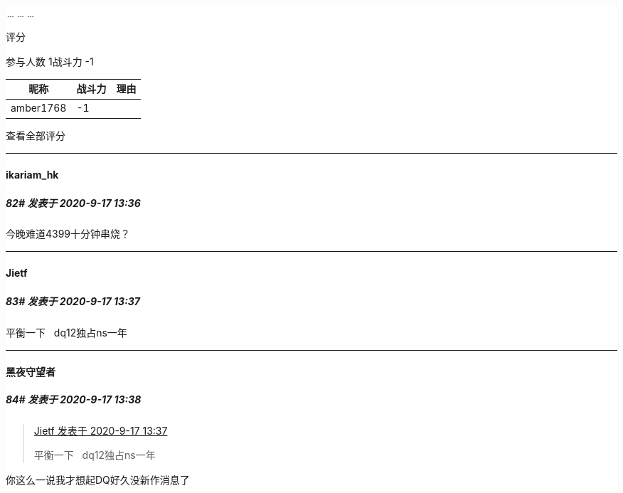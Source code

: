 

﹍﹍﹍

评分





 参与人数 1战斗力 -1

|昵称|战斗力|理由|
|----|---|---|
| amber1768|-1||



查看全部评分






-----

####  ikariam_hk  
##### 82#       发表于 2020-9-17 13:36




今晚难道4399十分钟串烧？







-----

####  Jietf  
##### 83#       发表于 2020-9-17 13:37




平衡一下   dq12独占ns一年







-----

####  黑夜守望者  
##### 84#       发表于 2020-9-17 13:38



<blockquote><a href="httphttps://bbs.saraba1st.com/2b/forum.php?mod=redirect&amp;goto=findpost&amp;pid=48764677&amp;ptid=1960330" target="_blank">Jietf 发表于 2020-9-17 13:37</a>

平衡一下   dq12独占ns一年</blockquote>
你这么一说我才想起DQ好久没新作消息了
